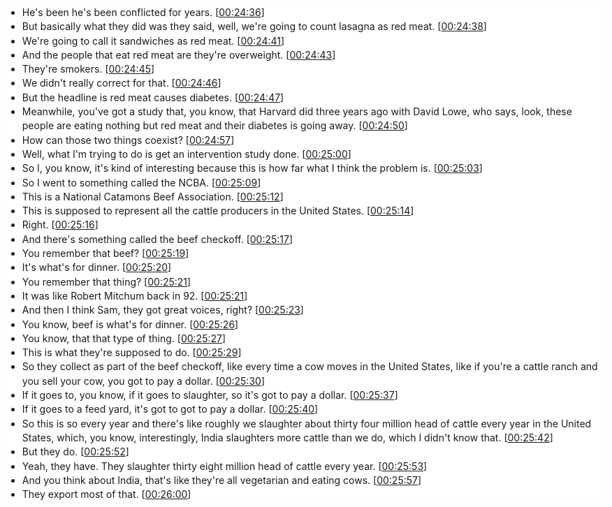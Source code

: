 *  He's been he's been conflicted for years. [[00:24:36](https://www.youtube.com/watch?v=VftiRHObhcU&t=1476.0800000000002s)]
*  But basically what they did was they said, well, we're going to count lasagna as red meat. [[00:24:38](https://www.youtube.com/watch?v=VftiRHObhcU&t=1478.04s)]
*  We're going to call it sandwiches as red meat. [[00:24:41](https://www.youtube.com/watch?v=VftiRHObhcU&t=1481.64s)]
*  And the people that eat red meat are they're overweight. [[00:24:43](https://www.youtube.com/watch?v=VftiRHObhcU&t=1483.6000000000001s)]
*  They're smokers. [[00:24:45](https://www.youtube.com/watch?v=VftiRHObhcU&t=1485.76s)]
*  We didn't really correct for that. [[00:24:46](https://www.youtube.com/watch?v=VftiRHObhcU&t=1486.3200000000002s)]
*  But the headline is red meat causes diabetes. [[00:24:47](https://www.youtube.com/watch?v=VftiRHObhcU&t=1487.72s)]
*  Meanwhile, you've got a study that, you know, that Harvard did three years ago with David Lowe, who says, look, these people are eating nothing but red meat and their diabetes is going away. [[00:24:50](https://www.youtube.com/watch?v=VftiRHObhcU&t=1490.6000000000001s)]
*  How can those two things coexist? [[00:24:57](https://www.youtube.com/watch?v=VftiRHObhcU&t=1497.8400000000001s)]
*  Well, what I'm trying to do is get an intervention study done. [[00:25:00](https://www.youtube.com/watch?v=VftiRHObhcU&t=1500.0400000000002s)]
*  So I, you know, it's kind of interesting because this is how far what I think the problem is. [[00:25:03](https://www.youtube.com/watch?v=VftiRHObhcU&t=1503.6000000000001s)]
*  So I went to something called the NCBA. [[00:25:09](https://www.youtube.com/watch?v=VftiRHObhcU&t=1509.2s)]
*  This is a National Catamons Beef Association. [[00:25:12](https://www.youtube.com/watch?v=VftiRHObhcU&t=1512.3600000000001s)]
*  This is supposed to represent all the cattle producers in the United States. [[00:25:14](https://www.youtube.com/watch?v=VftiRHObhcU&t=1514.1200000000001s)]
*  Right. [[00:25:16](https://www.youtube.com/watch?v=VftiRHObhcU&t=1516.88s)]
*  And there's something called the beef checkoff. [[00:25:17](https://www.youtube.com/watch?v=VftiRHObhcU&t=1517.72s)]
*  You remember that beef? [[00:25:19](https://www.youtube.com/watch?v=VftiRHObhcU&t=1519.2800000000002s)]
*  It's what's for dinner. [[00:25:20](https://www.youtube.com/watch?v=VftiRHObhcU&t=1520.2800000000002s)]
*  You remember that thing? [[00:25:21](https://www.youtube.com/watch?v=VftiRHObhcU&t=1521.0400000000002s)]
*  It was like Robert Mitchum back in 92. [[00:25:21](https://www.youtube.com/watch?v=VftiRHObhcU&t=1521.68s)]
*  And then I think Sam, they got great voices, right? [[00:25:23](https://www.youtube.com/watch?v=VftiRHObhcU&t=1523.8400000000001s)]
*  You know, beef is what's for dinner. [[00:25:26](https://www.youtube.com/watch?v=VftiRHObhcU&t=1526.48s)]
*  You know, that that type of thing. [[00:25:27](https://www.youtube.com/watch?v=VftiRHObhcU&t=1527.52s)]
*  This is what they're supposed to do. [[00:25:29](https://www.youtube.com/watch?v=VftiRHObhcU&t=1529.16s)]
*  So they collect as part of the beef checkoff, like every time a cow moves in the United States, like if you're a cattle ranch and you sell your cow, you got to pay a dollar. [[00:25:30](https://www.youtube.com/watch?v=VftiRHObhcU&t=1530.16s)]
*  If it goes to, you know, if it goes to slaughter, so it's got to pay a dollar. [[00:25:37](https://www.youtube.com/watch?v=VftiRHObhcU&t=1537.48s)]
*  If it goes to a feed yard, it's got to got to pay a dollar. [[00:25:40](https://www.youtube.com/watch?v=VftiRHObhcU&t=1540.24s)]
*  So this is so every year and there's like roughly we slaughter about thirty four million head of cattle every year in the United States, which, you know, interestingly, India slaughters more cattle than we do, which I didn't know that. [[00:25:42](https://www.youtube.com/watch?v=VftiRHObhcU&t=1542.12s)]
*  But they do. [[00:25:52](https://www.youtube.com/watch?v=VftiRHObhcU&t=1552.6799999999998s)]
*  Yeah, they have. They slaughter thirty eight million head of cattle every year. [[00:25:53](https://www.youtube.com/watch?v=VftiRHObhcU&t=1553.6s)]
*  And you think about India, that's like they're all vegetarian and eating cows. [[00:25:57](https://www.youtube.com/watch?v=VftiRHObhcU&t=1557.0s)]
*  They export most of that. [[00:26:00](https://www.youtube.com/watch?v=VftiRHObhcU&t=1560.24s)]
